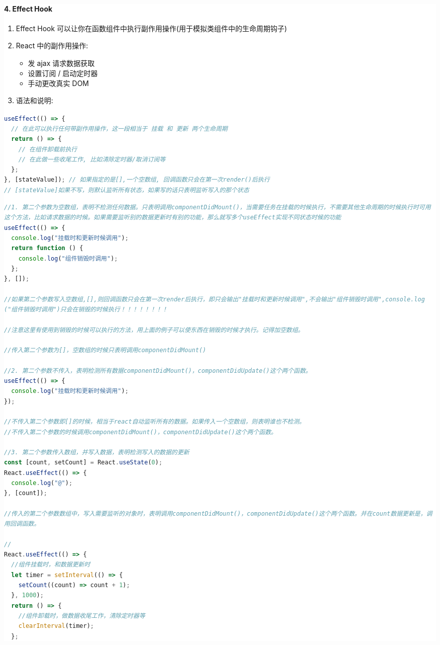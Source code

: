#### 4. Effect Hook

1. Effect Hook 可以让你在函数组件中执行副作用操作(用于模拟类组件中的生命周期钩子)

2. React 中的副作用操作:

   - 发 ajax 请求数据获取
   - 设置订阅 / 启动定时器
   - 手动更改真实 DOM

3. 语法和说明:

```jsx
useEffect(() => {
  // 在此可以执行任何带副作用操作，这一段相当于 挂载 和 更新 两个生命周期
  return () => {
    // 在组件卸载前执行
    // 在此做一些收尾工作, 比如清除定时器/取消订阅等
  };
}, [stateValue]); // 如果指定的是[],一个空数组, 回调函数只会在第一次render()后执行
// [stateValue]如果不写，则默认监听所有状态，如果写的话只表明监听写入的那个状态
```

```jsx
//1. 第二个参数为空数组，表明不检测任何数据。只表明调用componentDidMount()，当需要任务在挂载的时候执行，不需要其他生命周期的时候执行时可用这个方法，比如请求数据的时候。如果需要监听别的数据更新时有别的功能，那么就写多个useEffect实现不同状态时候的功能
useEffect(() => {
  console.log("挂载时和更新时候调用");
  return function () {
    console.log("组件销毁时调用");
  };
}, []);

//如果第二个参数写入空数组,[],则回调函数只会在第一次render后执行，即只会输出"挂载时和更新时候调用",不会输出"组件销毁时调用",console.log("组件销毁时调用")只会在销毁的时候执行！！！！！！！！

//注意这里有使用到销毁的时候可以执行的方法，用上面的例子可以使东西在销毁的时候才执行。记得加空数组。

//传入第二个参数为[]，空数组的时候只表明调用componentDidMount()

//2. 第二个参数不传入，表明检测所有数据componentDidMount()，componentDidUpdate()这个两个函数。
useEffect(() => {
  console.log("挂载时和更新时候调用");
});

//不传入第二个参数即[]的时候，相当于react自动监听所有的数据。如果传入一个空数组，则表明谁也不检测。
//不传入第二个参数的时候调用componentDidMount()，componentDidUpdate()这个两个函数。

//3. 第二个参数传入数组，并写入数据，表明检测写入的数据的更新
const [count, setCount] = React.useState(0);
React.useEffect(() => {
  console.log("@");
}, [count]);

//传入的第二个参数数组中，写入需要监听的对象时，表明调用componentDidMount()，componentDidUpdate()这个两个函数。并在count数据更新是，调用回调函数。

//
React.useEffect(() => {
  //组件挂载时，和数据更新时
  let timer = setInterval(() => {
    setCount((count) => count + 1);
  }, 1000);
  return () => {
    //组件卸载时，做数据收尾工作，清除定时器等
    clearInterval(timer);
  };
```